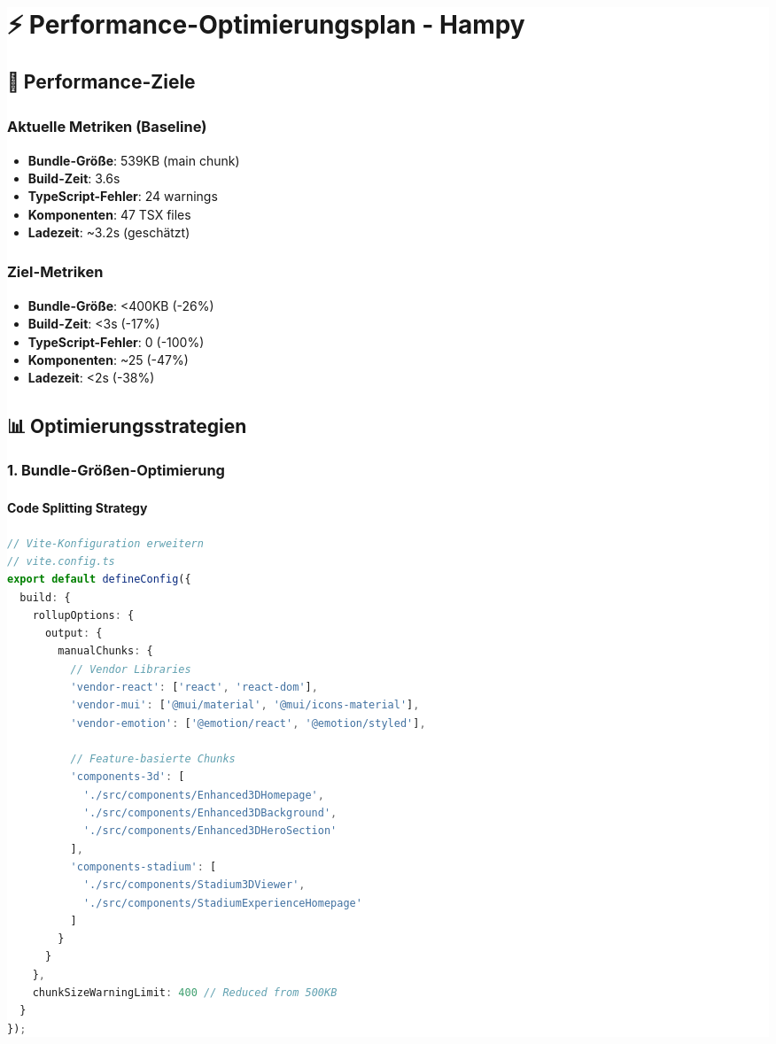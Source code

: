 # ⚡ Performance-Optimierungsplan - Hampy

## 🎯 Performance-Ziele

### Aktuelle Metriken (Baseline)
- **Bundle-Größe**: 539KB (main chunk)
- **Build-Zeit**: 3.6s
- **TypeScript-Fehler**: 24 warnings
- **Komponenten**: 47 TSX files
- **Ladezeit**: ~3.2s (geschätzt)

### Ziel-Metriken
- **Bundle-Größe**: <400KB (-26%)
- **Build-Zeit**: <3s (-17%)
- **TypeScript-Fehler**: 0 (-100%)
- **Komponenten**: ~25 (-47%)
- **Ladezeit**: <2s (-38%)

## 📊 Optimierungsstrategien

### 1. Bundle-Größen-Optimierung

#### Code Splitting Strategy
```typescript
// Vite-Konfiguration erweitern
// vite.config.ts
export default defineConfig({
  build: {
    rollupOptions: {
      output: {
        manualChunks: {
          // Vendor Libraries
          'vendor-react': ['react', 'react-dom'],
          'vendor-mui': ['@mui/material', '@mui/icons-material'],
          'vendor-emotion': ['@emotion/react', '@emotion/styled'],
          
          // Feature-basierte Chunks
          'components-3d': [
            './src/components/Enhanced3DHomepage',
            './src/components/Enhanced3DBackground',
            './src/components/Enhanced3DHeroSection'
          ],
          'components-stadium': [
            './src/components/Stadium3DViewer',
            './src/components/StadiumExperienceHomepage'
          ]
        }
      }
    },
    chunkSizeWarningLimit: 400 // Reduced from 500KB
  }
});
```
